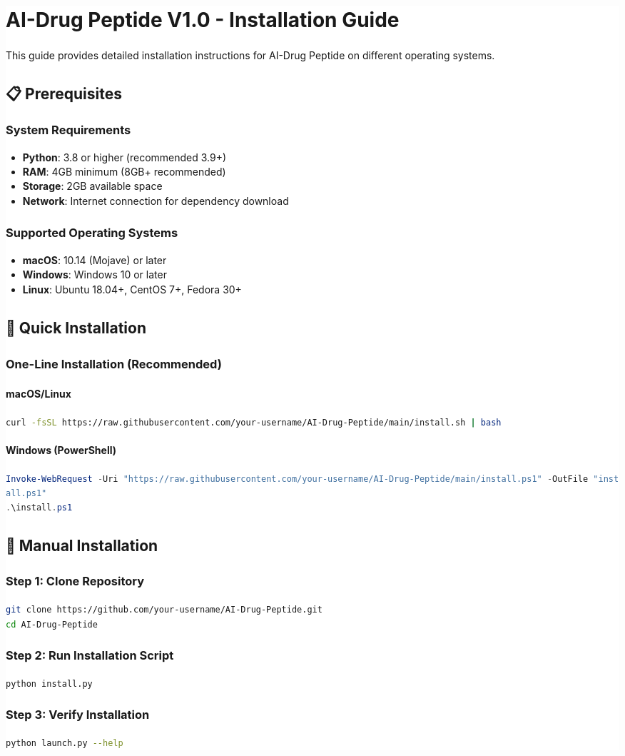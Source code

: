 # AI-Drug Peptide V1.0 - Installation Guide

This guide provides detailed installation instructions for AI-Drug Peptide on different operating systems.

## 📋 Prerequisites

### System Requirements
- **Python**: 3.8 or higher (recommended 3.9+)
- **RAM**: 4GB minimum (8GB+ recommended)
- **Storage**: 2GB available space
- **Network**: Internet connection for dependency download

### Supported Operating Systems
- **macOS**: 10.14 (Mojave) or later
- **Windows**: Windows 10 or later
- **Linux**: Ubuntu 18.04+, CentOS 7+, Fedora 30+

## 🚀 Quick Installation

### One-Line Installation (Recommended)

#### macOS/Linux
```bash
curl -fsSL https://raw.githubusercontent.com/your-username/AI-Drug-Peptide/main/install.sh | bash
```

#### Windows (PowerShell)
```powershell
Invoke-WebRequest -Uri "https://raw.githubusercontent.com/your-username/AI-Drug-Peptide/main/install.ps1" -OutFile "install.ps1"
.\install.ps1
```

## 🔧 Manual Installation

### Step 1: Clone Repository
```bash
git clone https://github.com/your-username/AI-Drug-Peptide.git
cd AI-Drug-Peptide
```

### Step 2: Run Installation Script
```bash
python install.py
```

### Step 3: Verify Installation
```bash
python launch.py --help
```
